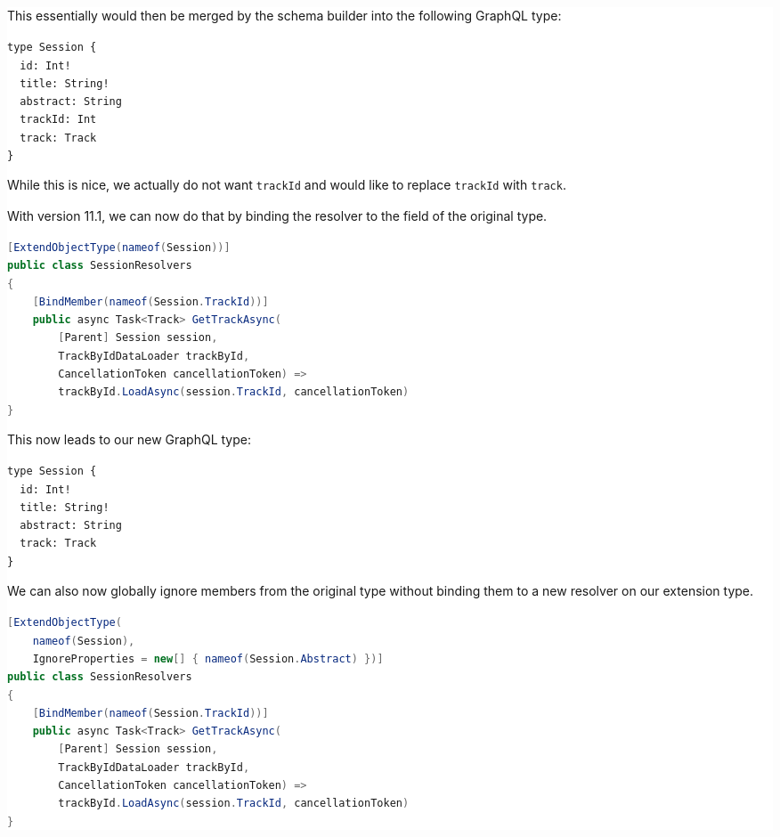 This essentially would then be merged by the schema builder into the following GraphQL type:

```sdl
type Session {
  id: Int!
  title: String!
  abstract: String
  trackId: Int
  track: Track
}
```

While this is nice, we actually do not want `trackId` and would like to replace `trackId` with `track`.

With version 11.1, we can now do that by binding the resolver to the field of the original type.

```csharp
[ExtendObjectType(nameof(Session))]
public class SessionResolvers
{
    [BindMember(nameof(Session.TrackId))]
    public async Task<Track> GetTrackAsync(
        [Parent] Session session,
        TrackByIdDataLoader trackById,
        CancellationToken cancellationToken) =>
        trackById.LoadAsync(session.TrackId, cancellationToken)
}
```

This now leads to our new GraphQL type:

```sdl
type Session {
  id: Int!
  title: String!
  abstract: String
  track: Track
}
```

We can also now globally ignore members from the original type without binding them to a new resolver on our extension type.

```csharp
[ExtendObjectType(
    nameof(Session),
    IgnoreProperties = new[] { nameof(Session.Abstract) })]
public class SessionResolvers
{
    [BindMember(nameof(Session.TrackId))]
    public async Task<Track> GetTrackAsync(
        [Parent] Session session,
        TrackByIdDataLoader trackById,
        CancellationToken cancellationToken) =>
        trackById.LoadAsync(session.TrackId, cancellationToken)
}
```


[chillicream platform 11.1 launch]: https://www.meetup.com/ChilliCream-User-Group/events/277223506/
[graphql multipart request specification]: https://github.com/jaydenseric/graphql-multipart-request-spec
[hotchocolate.types.scalars.upload]: https://www.nuget.org/packages/HotChocolate.Types.Scalars.Upload/
[hotchocolate.types]: https://www.nuget.org/packages/HotChocolate.Types/
[hotchocolate.types.scalars]: https://www.nuget.org/packages/HotChocolate.Types.Scalars/
[hotchocolate.data.mongodb]: https://www.nuget.org/packages/HotChocolate.Data.MongoDb/
[the guild]: https://the-guild.dev
[gregory]: https://twitter.com/wonbyte
[tobias tengler]: https://twitter.com/tobiastengler
[me]: https://twitter.com/michael_staib
[i]: https://twitter.com/michael_staib
[rafael]: https://twitter.com/rafaelstaib
[pascal]: https://twitter.com/Pascal_Senn
[fred]: https://github.com/fredericbirke
[documentation]: https://chillicream.com/docs/strawberryshake/